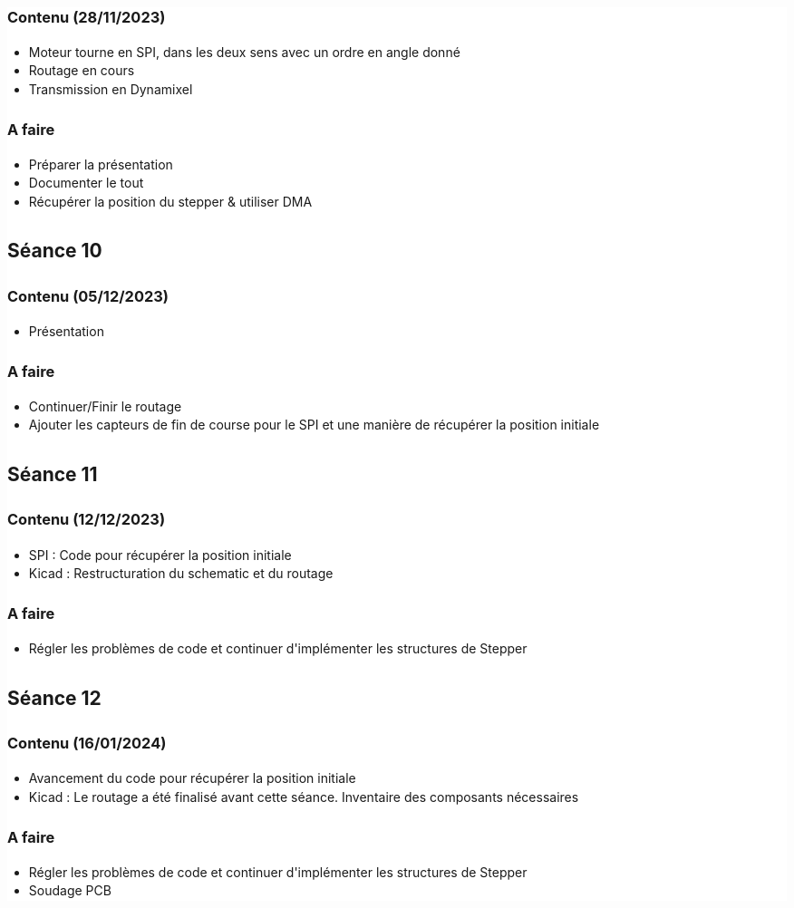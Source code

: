### Contenu (28/11/2023)

* Moteur tourne en SPI, dans les deux sens avec un ordre en angle donné
* Routage en cours
* Transmission en Dynamixel
### A faire

* Préparer la présentation
* Documenter le tout
* Récupérer la position du stepper & utiliser DMA

## Séance 10

### Contenu (05/12/2023)

* Présentation 

### A faire

* Continuer/Finir le routage
* Ajouter les capteurs de fin de course pour le SPI et une manière de récupérer la position initiale

## Séance 11

### Contenu (12/12/2023)

* SPI : Code pour récupérer la position initiale
* Kicad : Restructuration du schematic et du routage

### A faire

* Régler les problèmes de code et continuer d'implémenter les structures de Stepper

## Séance 12

### Contenu (16/01/2024)

* Avancement du code pour récupérer la position initiale
* Kicad : Le routage a été finalisé avant cette séance. Inventaire des composants nécessaires

### A faire

* Régler les problèmes de code et continuer d'implémenter les structures de Stepper
* Soudage PCB
